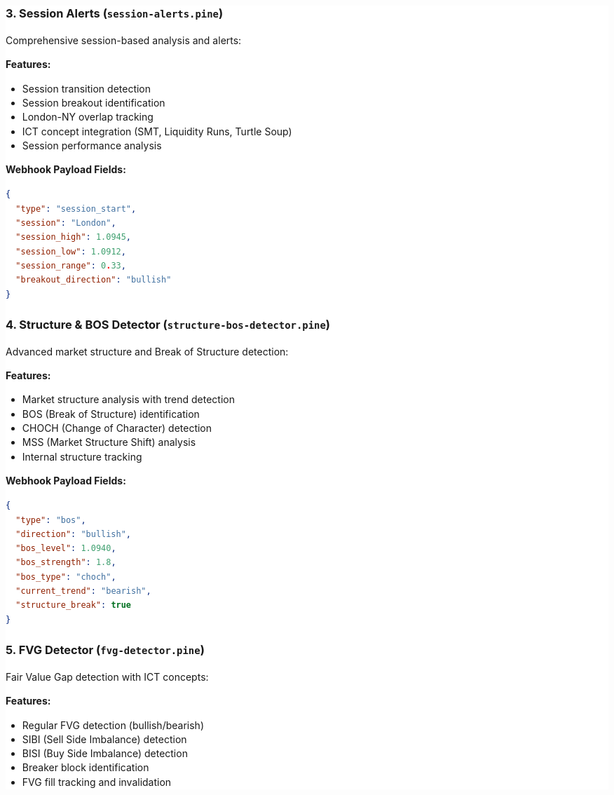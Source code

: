 ### 3. Session Alerts (`session-alerts.pine`)

Comprehensive session-based analysis and alerts:

**Features:**
- Session transition detection
- Session breakout identification
- London-NY overlap tracking
- ICT concept integration (SMT, Liquidity Runs, Turtle Soup)
- Session performance analysis

**Webhook Payload Fields:**
```json
{
  "type": "session_start",
  "session": "London",
  "session_high": 1.0945,
  "session_low": 1.0912,
  "session_range": 0.33,
  "breakout_direction": "bullish"
}
```

### 4. Structure & BOS Detector (`structure-bos-detector.pine`)

Advanced market structure and Break of Structure detection:

**Features:**
- Market structure analysis with trend detection
- BOS (Break of Structure) identification
- CHOCH (Change of Character) detection
- MSS (Market Structure Shift) analysis
- Internal structure tracking

**Webhook Payload Fields:**
```json
{
  "type": "bos",
  "direction": "bullish",
  "bos_level": 1.0940,
  "bos_strength": 1.8,
  "bos_type": "choch",
  "current_trend": "bearish",
  "structure_break": true
}
```

### 5. FVG Detector (`fvg-detector.pine`)

Fair Value Gap detection with ICT concepts:

**Features:**
- Regular FVG detection (bullish/bearish)
- SIBI (Sell Side Imbalance) detection
- BISI (Buy Side Imbalance) detection
- Breaker block identification
- FVG fill tracking and invalidation
